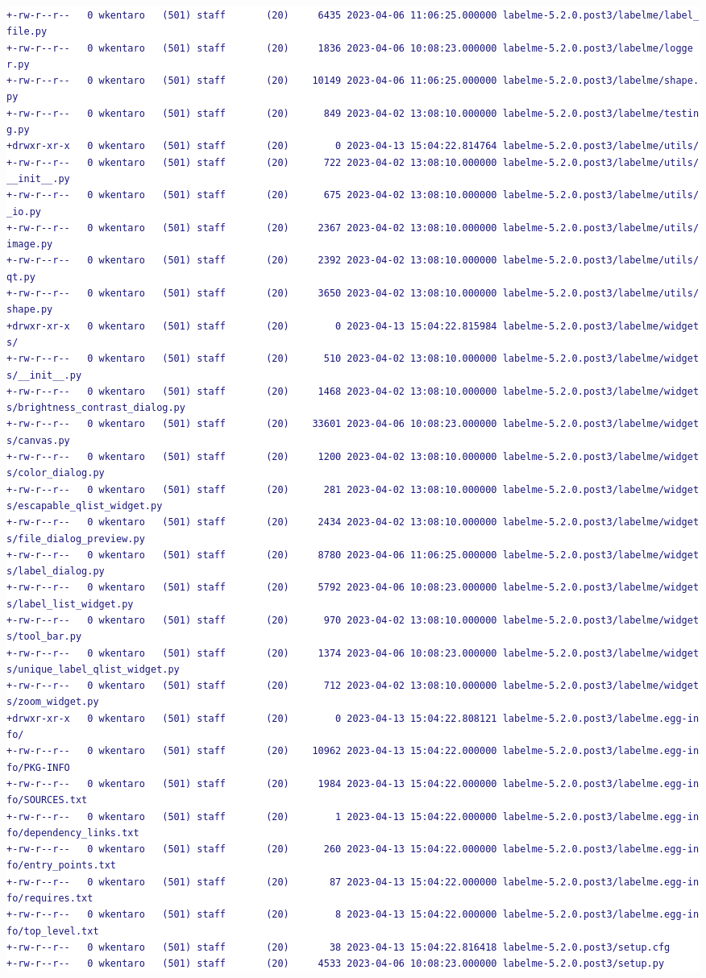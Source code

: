 ```diff
+-rw-r--r--   0 wkentaro   (501) staff       (20)     6435 2023-04-06 11:06:25.000000 labelme-5.2.0.post3/labelme/label_file.py
+-rw-r--r--   0 wkentaro   (501) staff       (20)     1836 2023-04-06 10:08:23.000000 labelme-5.2.0.post3/labelme/logger.py
+-rw-r--r--   0 wkentaro   (501) staff       (20)    10149 2023-04-06 11:06:25.000000 labelme-5.2.0.post3/labelme/shape.py
+-rw-r--r--   0 wkentaro   (501) staff       (20)      849 2023-04-02 13:08:10.000000 labelme-5.2.0.post3/labelme/testing.py
+drwxr-xr-x   0 wkentaro   (501) staff       (20)        0 2023-04-13 15:04:22.814764 labelme-5.2.0.post3/labelme/utils/
+-rw-r--r--   0 wkentaro   (501) staff       (20)      722 2023-04-02 13:08:10.000000 labelme-5.2.0.post3/labelme/utils/__init__.py
+-rw-r--r--   0 wkentaro   (501) staff       (20)      675 2023-04-02 13:08:10.000000 labelme-5.2.0.post3/labelme/utils/_io.py
+-rw-r--r--   0 wkentaro   (501) staff       (20)     2367 2023-04-02 13:08:10.000000 labelme-5.2.0.post3/labelme/utils/image.py
+-rw-r--r--   0 wkentaro   (501) staff       (20)     2392 2023-04-02 13:08:10.000000 labelme-5.2.0.post3/labelme/utils/qt.py
+-rw-r--r--   0 wkentaro   (501) staff       (20)     3650 2023-04-02 13:08:10.000000 labelme-5.2.0.post3/labelme/utils/shape.py
+drwxr-xr-x   0 wkentaro   (501) staff       (20)        0 2023-04-13 15:04:22.815984 labelme-5.2.0.post3/labelme/widgets/
+-rw-r--r--   0 wkentaro   (501) staff       (20)      510 2023-04-02 13:08:10.000000 labelme-5.2.0.post3/labelme/widgets/__init__.py
+-rw-r--r--   0 wkentaro   (501) staff       (20)     1468 2023-04-02 13:08:10.000000 labelme-5.2.0.post3/labelme/widgets/brightness_contrast_dialog.py
+-rw-r--r--   0 wkentaro   (501) staff       (20)    33601 2023-04-06 10:08:23.000000 labelme-5.2.0.post3/labelme/widgets/canvas.py
+-rw-r--r--   0 wkentaro   (501) staff       (20)     1200 2023-04-02 13:08:10.000000 labelme-5.2.0.post3/labelme/widgets/color_dialog.py
+-rw-r--r--   0 wkentaro   (501) staff       (20)      281 2023-04-02 13:08:10.000000 labelme-5.2.0.post3/labelme/widgets/escapable_qlist_widget.py
+-rw-r--r--   0 wkentaro   (501) staff       (20)     2434 2023-04-02 13:08:10.000000 labelme-5.2.0.post3/labelme/widgets/file_dialog_preview.py
+-rw-r--r--   0 wkentaro   (501) staff       (20)     8780 2023-04-06 11:06:25.000000 labelme-5.2.0.post3/labelme/widgets/label_dialog.py
+-rw-r--r--   0 wkentaro   (501) staff       (20)     5792 2023-04-06 10:08:23.000000 labelme-5.2.0.post3/labelme/widgets/label_list_widget.py
+-rw-r--r--   0 wkentaro   (501) staff       (20)      970 2023-04-02 13:08:10.000000 labelme-5.2.0.post3/labelme/widgets/tool_bar.py
+-rw-r--r--   0 wkentaro   (501) staff       (20)     1374 2023-04-06 10:08:23.000000 labelme-5.2.0.post3/labelme/widgets/unique_label_qlist_widget.py
+-rw-r--r--   0 wkentaro   (501) staff       (20)      712 2023-04-02 13:08:10.000000 labelme-5.2.0.post3/labelme/widgets/zoom_widget.py
+drwxr-xr-x   0 wkentaro   (501) staff       (20)        0 2023-04-13 15:04:22.808121 labelme-5.2.0.post3/labelme.egg-info/
+-rw-r--r--   0 wkentaro   (501) staff       (20)    10962 2023-04-13 15:04:22.000000 labelme-5.2.0.post3/labelme.egg-info/PKG-INFO
+-rw-r--r--   0 wkentaro   (501) staff       (20)     1984 2023-04-13 15:04:22.000000 labelme-5.2.0.post3/labelme.egg-info/SOURCES.txt
+-rw-r--r--   0 wkentaro   (501) staff       (20)        1 2023-04-13 15:04:22.000000 labelme-5.2.0.post3/labelme.egg-info/dependency_links.txt
+-rw-r--r--   0 wkentaro   (501) staff       (20)      260 2023-04-13 15:04:22.000000 labelme-5.2.0.post3/labelme.egg-info/entry_points.txt
+-rw-r--r--   0 wkentaro   (501) staff       (20)       87 2023-04-13 15:04:22.000000 labelme-5.2.0.post3/labelme.egg-info/requires.txt
+-rw-r--r--   0 wkentaro   (501) staff       (20)        8 2023-04-13 15:04:22.000000 labelme-5.2.0.post3/labelme.egg-info/top_level.txt
+-rw-r--r--   0 wkentaro   (501) staff       (20)       38 2023-04-13 15:04:22.816418 labelme-5.2.0.post3/setup.cfg
+-rw-r--r--   0 wkentaro   (501) staff       (20)     4533 2023-04-06 10:08:23.000000 labelme-5.2.0.post3/setup.py
```
